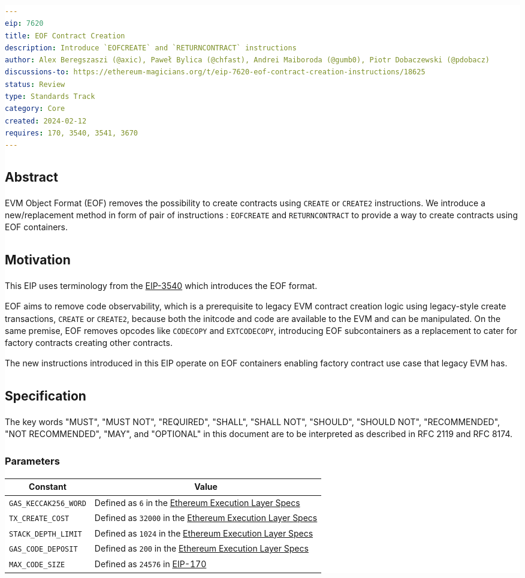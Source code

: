 ```yaml
---
eip: 7620
title: EOF Contract Creation
description: Introduce `EOFCREATE` and `RETURNCONTRACT` instructions
author: Alex Beregszaszi (@axic), Paweł Bylica (@chfast), Andrei Maiboroda (@gumb0), Piotr Dobaczewski (@pdobacz)
discussions-to: https://ethereum-magicians.org/t/eip-7620-eof-contract-creation-instructions/18625
status: Review
type: Standards Track
category: Core
created: 2024-02-12
requires: 170, 3540, 3541, 3670
---
```


## Abstract

EVM Object Format (EOF) removes the possibility to create contracts using `CREATE` or `CREATE2` instructions. We introduce a new/replacement method in form of pair of instructions : `EOFCREATE` and `RETURNCONTRACT` to provide a way to create contracts using EOF containers.

## Motivation
    
This EIP uses terminology from the [EIP-3540](./eip-3540.md) which introduces the EOF format.

EOF aims to remove code observability, which is a prerequisite to legacy EVM contract creation logic using legacy-style create transactions, `CREATE` or `CREATE2`, because both the initcode and code are available to the EVM and can be manipulated. On the same premise, EOF removes opcodes like `CODECOPY` and `EXTCODECOPY`, introducing EOF subcontainers as a replacement to cater for factory contracts creating other contracts.
    
The new instructions introduced in this EIP operate on EOF containers enabling factory contract use case that legacy EVM has.

## Specification

The key words "MUST", "MUST NOT", "REQUIRED", "SHALL", "SHALL NOT", "SHOULD", "SHOULD NOT", "RECOMMENDED", "NOT RECOMMENDED", "MAY", and "OPTIONAL" in this document are to be interpreted as described in RFC 2119 and RFC 8174.
    
### Parameters

| Constant | Value |
| - | - |
| `GAS_KECCAK256_WORD` | Defined as `6` in the [Ethereum Execution Layer Specs](https://github.com/ethereum/execution-specs/blob/0f9e4345b60d36c23fffaa69f70cf9cdb975f4ba/src/ethereum/shanghai/vm/gas.py#L37C1-L37C19) |
| `TX_CREATE_COST` | Defined as `32000` in the [Ethereum Execution Layer Specs](https://github.com/ethereum/execution-specs/blob/0f9e4345b60d36c23fffaa69f70cf9cdb975f4ba/src/ethereum/shanghai/fork_types.py#L42) |
| `STACK_DEPTH_LIMIT` | Defined as `1024` in the [Ethereum Execution Layer Specs](https://github.com/ethereum/execution-specs/blob/0f9e4345b60d36c23fffaa69f70cf9cdb975f4ba/src/ethereum/shanghai/vm/interpreter.py#L60) |
| `GAS_CODE_DEPOSIT` | Defined as `200` in the [Ethereum Execution Layer Specs](https://github.com/ethereum/execution-specs/blob/0f9e4345b60d36c23fffaa69f70cf9cdb975f4ba/src/ethereum/shanghai/vm/gas.py#L44) |
| `MAX_CODE_SIZE` | Defined as `24576` in [EIP-170](./eip-170.md) |
